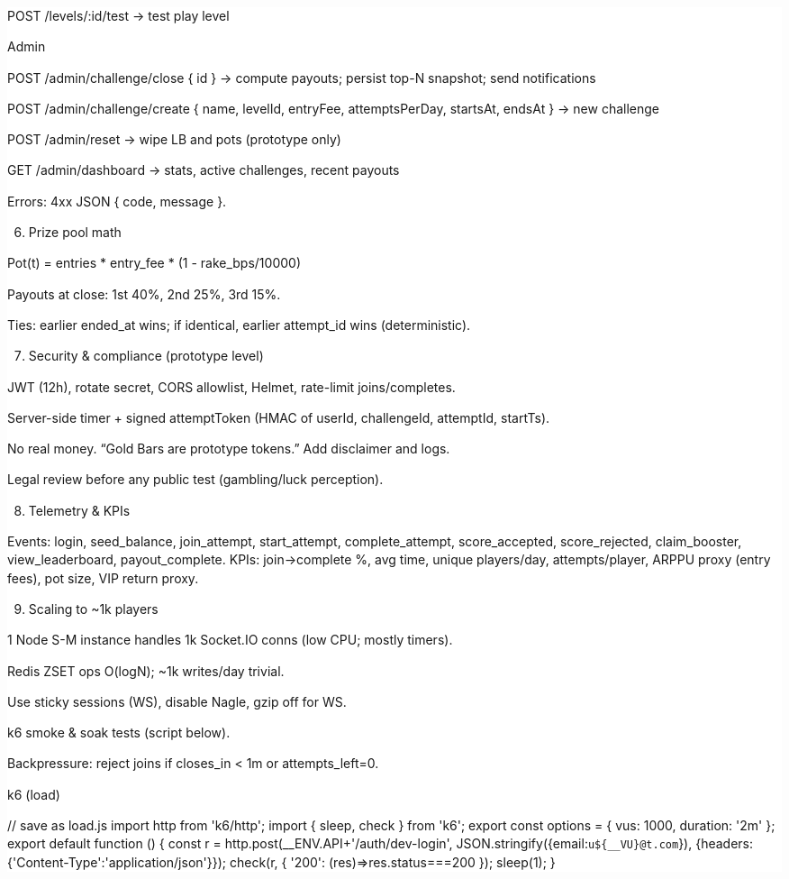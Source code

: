 POST /levels/:id/test → test play level

Admin

POST /admin/challenge/close { id } → compute payouts; persist top-N snapshot; send notifications

POST /admin/challenge/create { name, levelId, entryFee, attemptsPerDay, startsAt, endsAt } → new challenge

POST /admin/reset → wipe LB and pots (prototype only)

GET /admin/dashboard → stats, active challenges, recent payouts

Errors: 4xx JSON { code, message }.

6) Prize pool math

Pot(t) = entries * entry_fee * (1 - rake_bps/10000)

Payouts at close: 1st 40%, 2nd 25%, 3rd 15%.

Ties: earlier ended_at wins; if identical, earlier attempt_id wins (deterministic).

7) Security & compliance (prototype level)

JWT (12h), rotate secret, CORS allowlist, Helmet, rate-limit joins/completes.

Server-side timer + signed attemptToken (HMAC of userId, challengeId, attemptId, startTs).

No real money. “Gold Bars are prototype tokens.” Add disclaimer and logs.

Legal review before any public test (gambling/luck perception).

8) Telemetry & KPIs

Events: login, seed_balance, join_attempt, start_attempt, complete_attempt, score_accepted, score_rejected, claim_booster, view_leaderboard, payout_complete.
KPIs: join→complete %, avg time, unique players/day, attempts/player, ARPPU proxy (entry fees), pot size, VIP return proxy.

9) Scaling to ~1k players

1 Node S-M instance handles 1k Socket.IO conns (low CPU; mostly timers).

Redis ZSET ops O(logN); ~1k writes/day trivial.

Use sticky sessions (WS), disable Nagle, gzip off for WS.

k6 smoke & soak tests (script below).

Backpressure: reject joins if closes_in < 1m or attempts_left=0.

k6 (load)

// save as load.js
import http from 'k6/http'; import { sleep, check } from 'k6';
export const options = { vus: 1000, duration: '2m' };
export default function () {
  const r = http.post(__ENV.API+'/auth/dev-login', JSON.stringify({email:`u${__VU}@t.com`}), {headers:{'Content-Type':'application/json'}});
  check(r, { '200': (res)=>res.status===200 });
  sleep(1);
}
